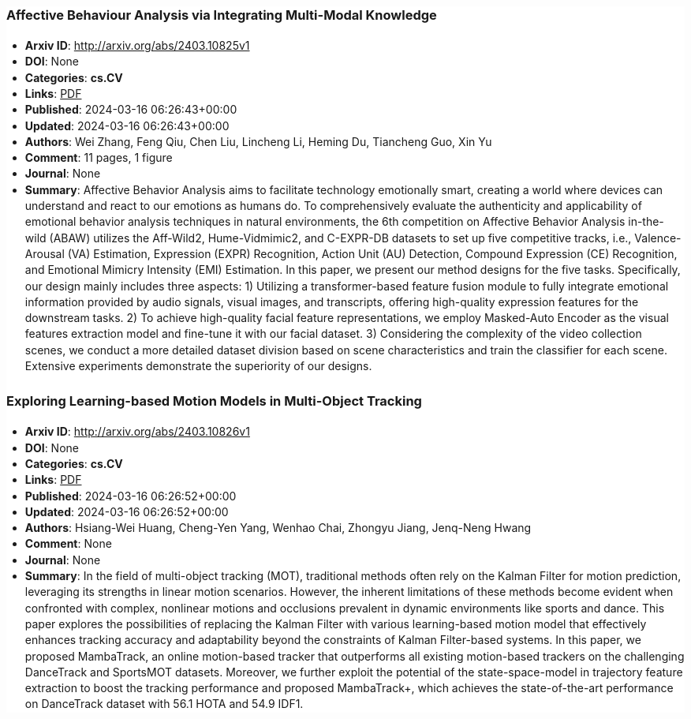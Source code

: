 

### Affective Behaviour Analysis via Integrating Multi-Modal Knowledge
- **Arxiv ID**: http://arxiv.org/abs/2403.10825v1
- **DOI**: None
- **Categories**: **cs.CV**
- **Links**: [PDF](http://arxiv.org/pdf/2403.10825v1)
- **Published**: 2024-03-16 06:26:43+00:00
- **Updated**: 2024-03-16 06:26:43+00:00
- **Authors**: Wei Zhang, Feng Qiu, Chen Liu, Lincheng Li, Heming Du, Tiancheng Guo, Xin Yu
- **Comment**: 11 pages, 1 figure
- **Journal**: None
- **Summary**: Affective Behavior Analysis aims to facilitate technology emotionally smart, creating a world where devices can understand and react to our emotions as humans do. To comprehensively evaluate the authenticity and applicability of emotional behavior analysis techniques in natural environments, the 6th competition on Affective Behavior Analysis in-the-wild (ABAW) utilizes the Aff-Wild2, Hume-Vidmimic2, and C-EXPR-DB datasets to set up five competitive tracks, i.e., Valence-Arousal (VA) Estimation, Expression (EXPR) Recognition, Action Unit (AU) Detection, Compound Expression (CE) Recognition, and Emotional Mimicry Intensity (EMI) Estimation. In this paper, we present our method designs for the five tasks. Specifically, our design mainly includes three aspects: 1) Utilizing a transformer-based feature fusion module to fully integrate emotional information provided by audio signals, visual images, and transcripts, offering high-quality expression features for the downstream tasks. 2) To achieve high-quality facial feature representations, we employ Masked-Auto Encoder as the visual features extraction model and fine-tune it with our facial dataset. 3) Considering the complexity of the video collection scenes, we conduct a more detailed dataset division based on scene characteristics and train the classifier for each scene. Extensive experiments demonstrate the superiority of our designs.



### Exploring Learning-based Motion Models in Multi-Object Tracking
- **Arxiv ID**: http://arxiv.org/abs/2403.10826v1
- **DOI**: None
- **Categories**: **cs.CV**
- **Links**: [PDF](http://arxiv.org/pdf/2403.10826v1)
- **Published**: 2024-03-16 06:26:52+00:00
- **Updated**: 2024-03-16 06:26:52+00:00
- **Authors**: Hsiang-Wei Huang, Cheng-Yen Yang, Wenhao Chai, Zhongyu Jiang, Jenq-Neng Hwang
- **Comment**: None
- **Journal**: None
- **Summary**: In the field of multi-object tracking (MOT), traditional methods often rely on the Kalman Filter for motion prediction, leveraging its strengths in linear motion scenarios. However, the inherent limitations of these methods become evident when confronted with complex, nonlinear motions and occlusions prevalent in dynamic environments like sports and dance. This paper explores the possibilities of replacing the Kalman Filter with various learning-based motion model that effectively enhances tracking accuracy and adaptability beyond the constraints of Kalman Filter-based systems. In this paper, we proposed MambaTrack, an online motion-based tracker that outperforms all existing motion-based trackers on the challenging DanceTrack and SportsMOT datasets. Moreover, we further exploit the potential of the state-space-model in trajectory feature extraction to boost the tracking performance and proposed MambaTrack+, which achieves the state-of-the-art performance on DanceTrack dataset with 56.1 HOTA and 54.9 IDF1.
